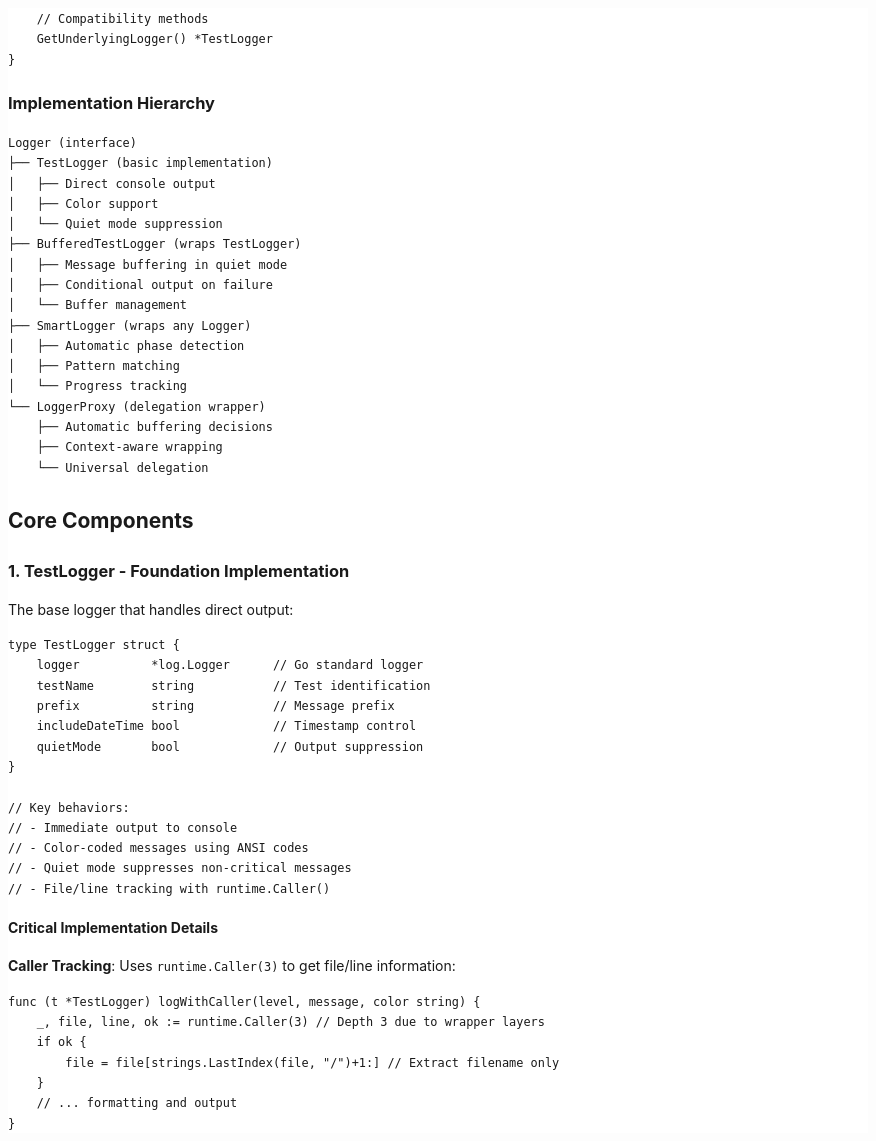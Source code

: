 ```golang
    // Compatibility methods
    GetUnderlyingLogger() *TestLogger
}
```

### Implementation Hierarchy

```
Logger (interface)
├── TestLogger (basic implementation)
│   ├── Direct console output
│   ├── Color support
│   └── Quiet mode suppression
├── BufferedTestLogger (wraps TestLogger)
│   ├── Message buffering in quiet mode
│   ├── Conditional output on failure
│   └── Buffer management
├── SmartLogger (wraps any Logger)
│   ├── Automatic phase detection
│   ├── Pattern matching
│   └── Progress tracking
└── LoggerProxy (delegation wrapper)
    ├── Automatic buffering decisions
    ├── Context-aware wrapping
    └── Universal delegation
```

## Core Components

### 1. TestLogger - Foundation Implementation

The base logger that handles direct output:

```golang
type TestLogger struct {
    logger          *log.Logger      // Go standard logger
    testName        string           // Test identification
    prefix          string           // Message prefix
    includeDateTime bool             // Timestamp control
    quietMode       bool             // Output suppression
}

// Key behaviors:
// - Immediate output to console
// - Color-coded messages using ANSI codes
// - Quiet mode suppresses non-critical messages
// - File/line tracking with runtime.Caller()
```

#### Critical Implementation Details

**Caller Tracking**: Uses `runtime.Caller(3)` to get file/line information:
```golang
func (t *TestLogger) logWithCaller(level, message, color string) {
    _, file, line, ok := runtime.Caller(3) // Depth 3 due to wrapper layers
    if ok {
        file = file[strings.LastIndex(file, "/")+1:] // Extract filename only
    }
    // ... formatting and output
}
```

